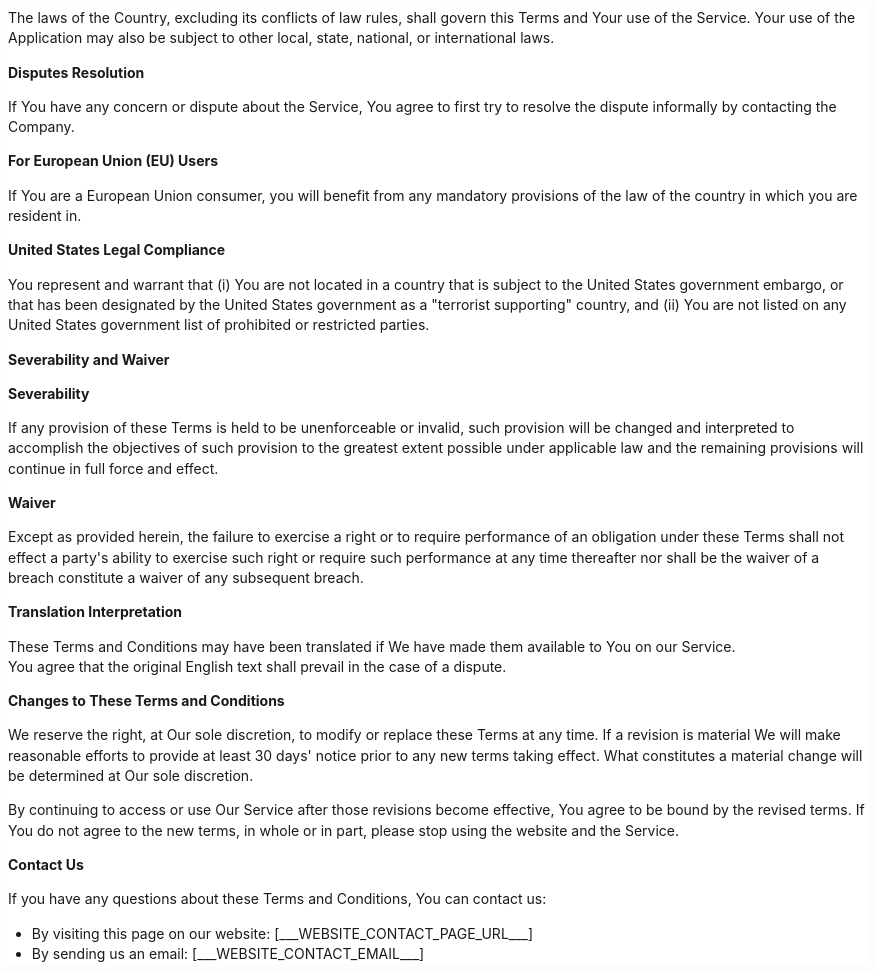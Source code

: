 The laws of the Country, excluding its conflicts of law rules, shall govern this Terms and Your use of the Service. Your use of the Application may also be subject to other local, state, national, or international laws.

**Disputes Resolution**

If You have any concern or dispute about the Service, You agree to first try to resolve the dispute informally by contacting the Company.

**For European Union (EU) Users**

If You are a European Union consumer, you will benefit from any mandatory provisions of the law of the country in which you are resident in.

**United States Legal Compliance**

You represent and warrant that (i) You are not located in a country that is subject to the United States government embargo, or that has been designated by the United States government as a "terrorist supporting" country, and (ii) You are not listed on any United States government list of prohibited or restricted parties.

**Severability and Waiver**

**Severability**

If any provision of these Terms is held to be unenforceable or invalid, such provision will be changed and interpreted to accomplish the objectives of such provision to the greatest extent possible under applicable law and the remaining provisions will continue in full force and effect.

**Waiver**

Except as provided herein, the failure to exercise a right or to require performance of an obligation under these Terms shall not effect a party's ability to exercise such right or require such performance at any time thereafter nor shall be the waiver of a breach constitute a waiver of any subsequent breach.

**Translation Interpretation**

These Terms and Conditions may have been translated if We have made them available to You on our Service.  
You agree that the original English text shall prevail in the case of a dispute.

**Changes to These Terms and Conditions**

We reserve the right, at Our sole discretion, to modify or replace these Terms at any time. If a revision is material We will make reasonable efforts to provide at least 30 days' notice prior to any new terms taking effect. What constitutes a material change will be determined at Our sole discretion.

By continuing to access or use Our Service after those revisions become effective, You agree to be bound by the revised terms. If You do not agree to the new terms, in whole or in part, please stop using the website and the Service.

**Contact Us**

If you have any questions about these Terms and Conditions, You can contact us:

*   By visiting this page on our website: \[\_\_\_WEBSITE\_CONTACT\_PAGE\_URL\_\_\_\]
*   By sending us an email: \[\_\_\_WEBSITE\_CONTACT\_EMAIL\_\_\_\]